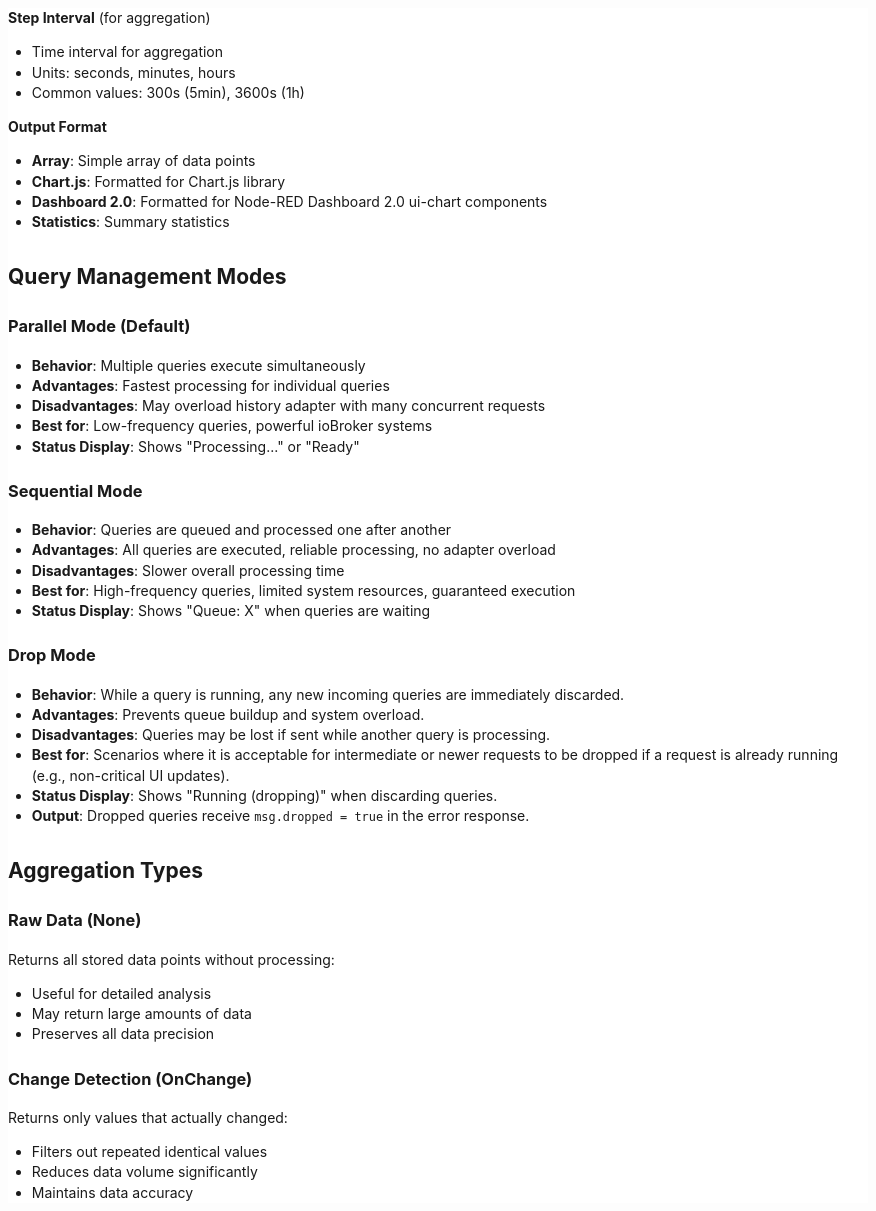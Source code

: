 **Step Interval** (for aggregation)
- Time interval for aggregation
- Units: seconds, minutes, hours
- Common values: 300s (5min), 3600s (1h)

**Output Format**
- **Array**: Simple array of data points
- **Chart.js**: Formatted for Chart.js library
- **Dashboard 2.0**: Formatted for Node-RED Dashboard 2.0 ui-chart components
- **Statistics**: Summary statistics

## Query Management Modes

### Parallel Mode (Default)
- **Behavior**: Multiple queries execute simultaneously
- **Advantages**: Fastest processing for individual queries
- **Disadvantages**: May overload history adapter with many concurrent requests
- **Best for**: Low-frequency queries, powerful ioBroker systems
- **Status Display**: Shows "Processing..." or "Ready"

### Sequential Mode
- **Behavior**: Queries are queued and processed one after another
- **Advantages**: All queries are executed, reliable processing, no adapter overload
- **Disadvantages**: Slower overall processing time
- **Best for**: High-frequency queries, limited system resources, guaranteed execution
- **Status Display**: Shows "Queue: X" when queries are waiting

### Drop Mode
- **Behavior**: While a query is running, any new incoming queries are immediately discarded.
- **Advantages**: Prevents queue buildup and system overload.
- **Disadvantages**: Queries may be lost if sent while another query is processing.
- **Best for**: Scenarios where it is acceptable for intermediate or newer requests to be dropped if a request is already running (e.g., non-critical UI updates).
- **Status Display**: Shows "Running (dropping)" when discarding queries.
- **Output**: Dropped queries receive `msg.dropped = true` in the error response.

## Aggregation Types

### Raw Data (None)
Returns all stored data points without processing:
- Useful for detailed analysis
- May return large amounts of data
- Preserves all data precision

### Change Detection (OnChange)
Returns only values that actually changed:
- Filters out repeated identical values
- Reduces data volume significantly
- Maintains data accuracy
